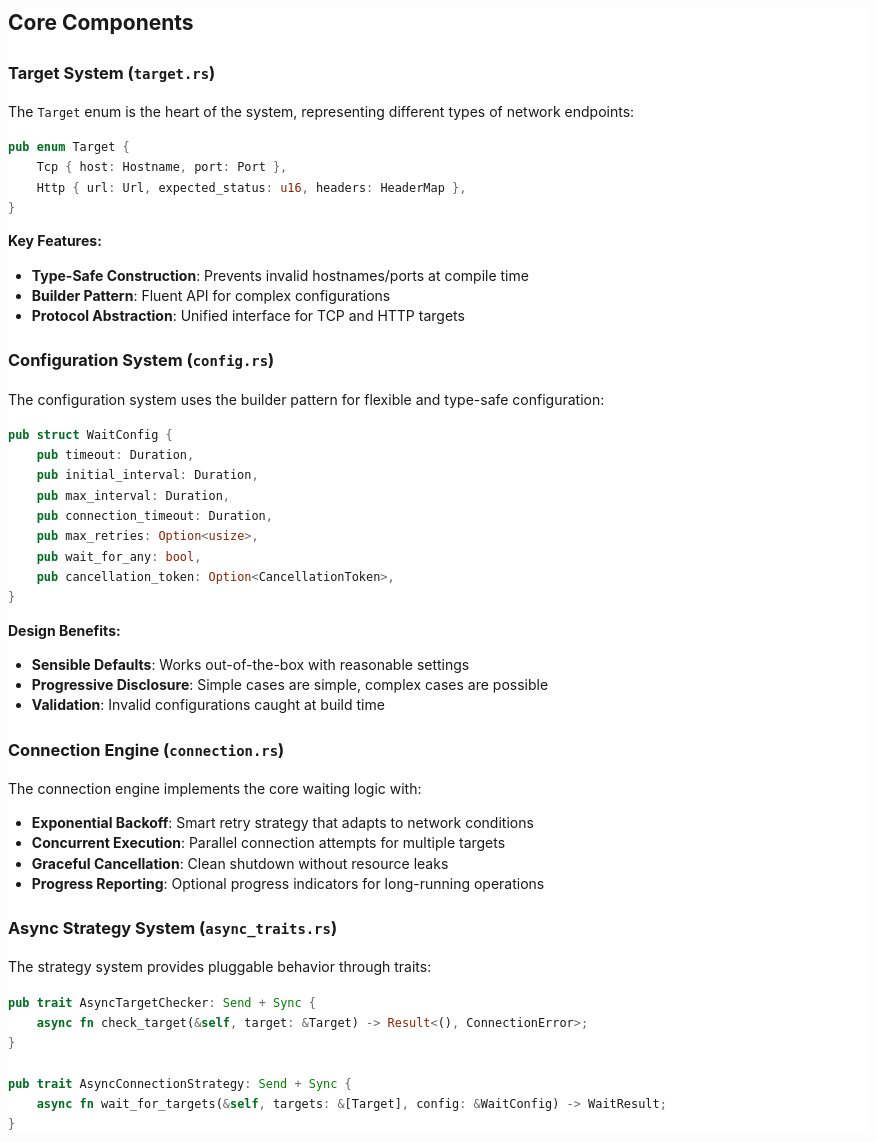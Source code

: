 ## Core Components

### Target System (`target.rs`)

The `Target` enum is the heart of the system, representing different types of network endpoints:

```rust
pub enum Target {
    Tcp { host: Hostname, port: Port },
    Http { url: Url, expected_status: u16, headers: HeaderMap },
}
```

**Key Features:**
- **Type-Safe Construction**: Prevents invalid hostnames/ports at compile time
- **Builder Pattern**: Fluent API for complex configurations
- **Protocol Abstraction**: Unified interface for TCP and HTTP targets

### Configuration System (`config.rs`)

The configuration system uses the builder pattern for flexible and type-safe configuration:

```rust
pub struct WaitConfig {
    pub timeout: Duration,
    pub initial_interval: Duration,
    pub max_interval: Duration,
    pub connection_timeout: Duration,
    pub max_retries: Option<usize>,
    pub wait_for_any: bool,
    pub cancellation_token: Option<CancellationToken>,
}
```

**Design Benefits:**
- **Sensible Defaults**: Works out-of-the-box with reasonable settings
- **Progressive Disclosure**: Simple cases are simple, complex cases are possible
- **Validation**: Invalid configurations caught at build time

### Connection Engine (`connection.rs`)

The connection engine implements the core waiting logic with:

- **Exponential Backoff**: Smart retry strategy that adapts to network conditions
- **Concurrent Execution**: Parallel connection attempts for multiple targets
- **Graceful Cancellation**: Clean shutdown without resource leaks
- **Progress Reporting**: Optional progress indicators for long-running operations

### Async Strategy System (`async_traits.rs`)

The strategy system provides pluggable behavior through traits:

```rust
pub trait AsyncTargetChecker: Send + Sync {
    async fn check_target(&self, target: &Target) -> Result<(), ConnectionError>;
}

pub trait AsyncConnectionStrategy: Send + Sync {
    async fn wait_for_targets(&self, targets: &[Target], config: &WaitConfig) -> WaitResult;
}
```
